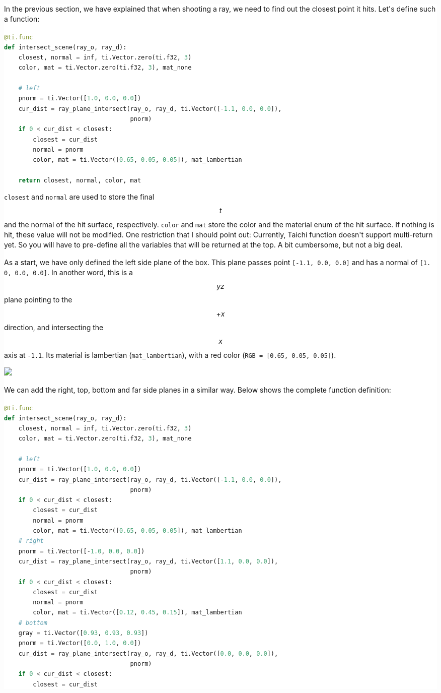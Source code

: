 In the previous section, we have explained that when shooting a ray, we need to find out the closest point it hits. Let's define such a function:

```py
@ti.func
def intersect_scene(ray_o, ray_d):
    closest, normal = inf, ti.Vector.zero(ti.f32, 3)
    color, mat = ti.Vector.zero(ti.f32, 3), mat_none

    # left
    pnorm = ti.Vector([1.0, 0.0, 0.0])
    cur_dist = ray_plane_intersect(ray_o, ray_d, ti.Vector([-1.1, 0.0, 0.0]),
                                   pnorm)
    if 0 < cur_dist < closest:
        closest = cur_dist
        normal = pnorm
        color, mat = ti.Vector([0.65, 0.05, 0.05]), mat_lambertian

    return closest, normal, color, mat
```

`closest` and `normal` are used to store the final $$t$$ and the normal of the hit surface, respectively. `color` and `mat` store the color and the material enum of the hit surface. If nothing is hit, these value will not be modified. One restriction that I should point out: Currently, Taichi function doesn't support multi-return yet. So you will have to pre-define all the variables that will be returned at the top. A bit cumbersome, but not a big deal.

As a start, we have only defined the left side plane of the box. This plane passes point `[-1.1, 0.0, 0.0]` and has a normal of `[1.0, 0.0, 0.0]`. In another word, this is a $$yz$$ plane pointing to the $$+x$$ direction, and intersecting the $$x$$ axis at `-1.1`. Its material is lambertian (`mat_lambertian`), with a red color (`RGB = [0.65, 0.05, 0.05]`).

![]({{page.img_dir}}/left_plane.jpg)

We can add the right, top, bottom and far side planes in a similar way. Below shows the complete function definition:

```py
@ti.func
def intersect_scene(ray_o, ray_d):
    closest, normal = inf, ti.Vector.zero(ti.f32, 3)
    color, mat = ti.Vector.zero(ti.f32, 3), mat_none

    # left
    pnorm = ti.Vector([1.0, 0.0, 0.0])
    cur_dist = ray_plane_intersect(ray_o, ray_d, ti.Vector([-1.1, 0.0, 0.0]),
                                   pnorm)
    if 0 < cur_dist < closest:
        closest = cur_dist
        normal = pnorm
        color, mat = ti.Vector([0.65, 0.05, 0.05]), mat_lambertian
    # right
    pnorm = ti.Vector([-1.0, 0.0, 0.0])
    cur_dist = ray_plane_intersect(ray_o, ray_d, ti.Vector([1.1, 0.0, 0.0]),
                                   pnorm)
    if 0 < cur_dist < closest:
        closest = cur_dist
        normal = pnorm
        color, mat = ti.Vector([0.12, 0.45, 0.15]), mat_lambertian
    # bottom
    gray = ti.Vector([0.93, 0.93, 0.93])
    pnorm = ti.Vector([0.0, 1.0, 0.0])
    cur_dist = ray_plane_intersect(ray_o, ray_d, ti.Vector([0.0, 0.0, 0.0]),
                                   pnorm)
    if 0 < cur_dist < closest:
        closest = cur_dist
```

[^1]: Well, the original implementation in this series was in fact forked from Yuanming's wonderful [`sdf_renderer.py`](https://github.com/taichi-dev/taichi/blob/master/examples/sdf_renderer.py), but there are only these many ways to write a ray tracer, and they all look alike. *Who is [Yuanming](http://taichi.graphics/me/)?* The Father of Taichi!
[^2]: This is only true on GPU, since on CPU, the number of threads we can launch is usually much less than the size of the tensor. On the other hand, CPU cores are much more powerful and can finish the computation per coordinate much faster.